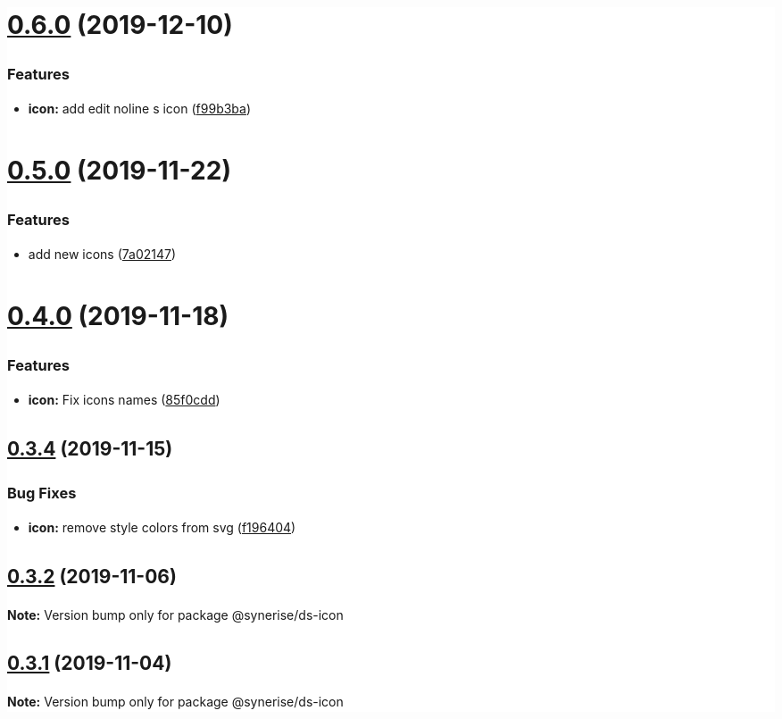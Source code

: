 # [0.6.0](https://github.com/Synerise/synerise-design/compare/@synerise/ds-icon@0.5.0...@synerise/ds-icon@0.6.0) (2019-12-10)

### Features

- **icon:** add edit noline s icon ([f99b3ba](https://github.com/Synerise/synerise-design/commit/f99b3ba5f939e709482436e8ddaa82fb7389eb4b))

# [0.5.0](https://github.com/Synerise/synerise-design/compare/@synerise/ds-icon@0.4.0...@synerise/ds-icon@0.5.0) (2019-11-22)

### Features

- add new icons ([7a02147](https://github.com/Synerise/synerise-design/commit/7a021474f49ffe4e7d7582735e33bd52e7b4f518))

# [0.4.0](https://github.com/Synerise/synerise-design/compare/@synerise/ds-icon@0.3.5...@synerise/ds-icon@0.4.0) (2019-11-18)

### Features

- **icon:** Fix icons names ([85f0cdd](https://github.com/Synerise/synerise-design/commit/85f0cddb0306a63ed2dfefb6b8edd6ad734a3ee5))

## [0.3.4](https://github.com/Synerise/synerise-design/compare/@synerise/ds-icon@0.3.3...@synerise/ds-icon@0.3.4) (2019-11-15)

### Bug Fixes

- **icon:** remove style colors from svg ([f196404](https://github.com/Synerise/synerise-design/commit/f19640446c89f4e15c2fa493e65d05a43990f988))

## [0.3.2](https://github.com/Synerise/synerise-design/compare/@synerise/ds-icon@0.3.1...@synerise/ds-icon@0.3.2) (2019-11-06)

**Note:** Version bump only for package @synerise/ds-icon

## [0.3.1](https://github.com/Synerise/synerise-design/compare/@synerise/ds-icon@0.3.0...@synerise/ds-icon@0.3.1) (2019-11-04)

**Note:** Version bump only for package @synerise/ds-icon
